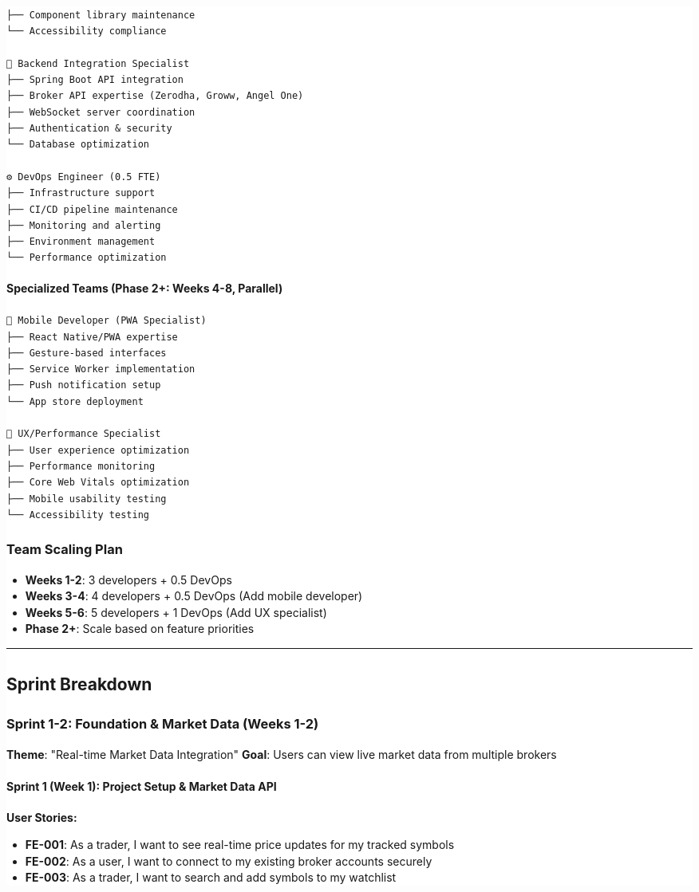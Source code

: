 ```
├── Component library maintenance
└── Accessibility compliance

🔧 Backend Integration Specialist
├── Spring Boot API integration
├── Broker API expertise (Zerodha, Groww, Angel One)
├── WebSocket server coordination
├── Authentication & security
└── Database optimization

⚙️ DevOps Engineer (0.5 FTE)
├── Infrastructure support
├── CI/CD pipeline maintenance  
├── Monitoring and alerting
├── Environment management
└── Performance optimization
```

#### Specialized Teams (Phase 2+: Weeks 4-8, Parallel)

```
📱 Mobile Developer (PWA Specialist)
├── React Native/PWA expertise
├── Gesture-based interfaces
├── Service Worker implementation
├── Push notification setup
└── App store deployment

🎨 UX/Performance Specialist
├── User experience optimization
├── Performance monitoring
├── Core Web Vitals optimization
├── Mobile usability testing
└── Accessibility testing
```

### Team Scaling Plan
- **Weeks 1-2**: 3 developers + 0.5 DevOps
- **Weeks 3-4**: 4 developers + 0.5 DevOps (Add mobile developer)
- **Weeks 5-6**: 5 developers + 1 DevOps (Add UX specialist)
- **Phase 2+**: Scale based on feature priorities

---

## Sprint Breakdown

### Sprint 1-2: Foundation & Market Data (Weeks 1-2)
**Theme**: "Real-time Market Data Integration"
**Goal**: Users can view live market data from multiple brokers

#### Sprint 1 (Week 1): Project Setup & Market Data API
**User Stories:**
- **FE-001**: As a trader, I want to see real-time price updates for my tracked symbols
- **FE-002**: As a user, I want to connect to my existing broker accounts securely
- **FE-003**: As a trader, I want to search and add symbols to my watchlist
